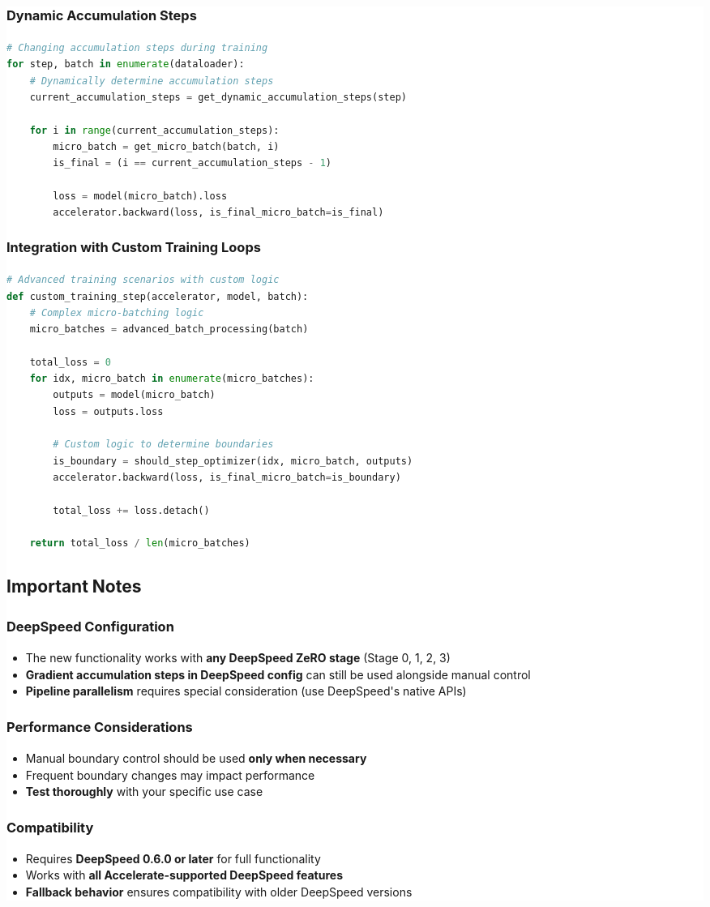 ### Dynamic Accumulation Steps
```python
# Changing accumulation steps during training
for step, batch in enumerate(dataloader):
    # Dynamically determine accumulation steps
    current_accumulation_steps = get_dynamic_accumulation_steps(step)
    
    for i in range(current_accumulation_steps):
        micro_batch = get_micro_batch(batch, i)
        is_final = (i == current_accumulation_steps - 1)
        
        loss = model(micro_batch).loss
        accelerator.backward(loss, is_final_micro_batch=is_final)
```

### Integration with Custom Training Loops
```python
# Advanced training scenarios with custom logic
def custom_training_step(accelerator, model, batch):
    # Complex micro-batching logic
    micro_batches = advanced_batch_processing(batch)
    
    total_loss = 0
    for idx, micro_batch in enumerate(micro_batches):
        outputs = model(micro_batch)
        loss = outputs.loss
        
        # Custom logic to determine boundaries
        is_boundary = should_step_optimizer(idx, micro_batch, outputs)
        accelerator.backward(loss, is_final_micro_batch=is_boundary)
        
        total_loss += loss.detach()
    
    return total_loss / len(micro_batches)
```

## Important Notes

### DeepSpeed Configuration
- The new functionality works with **any DeepSpeed ZeRO stage** (Stage 0, 1, 2, 3)
- **Gradient accumulation steps in DeepSpeed config** can still be used alongside manual control
- **Pipeline parallelism** requires special consideration (use DeepSpeed's native APIs)

### Performance Considerations
- Manual boundary control should be used **only when necessary**
- Frequent boundary changes may impact performance
- **Test thoroughly** with your specific use case

### Compatibility
- Requires **DeepSpeed 0.6.0 or later** for full functionality
- Works with **all Accelerate-supported DeepSpeed features**
- **Fallback behavior** ensures compatibility with older DeepSpeed versions
